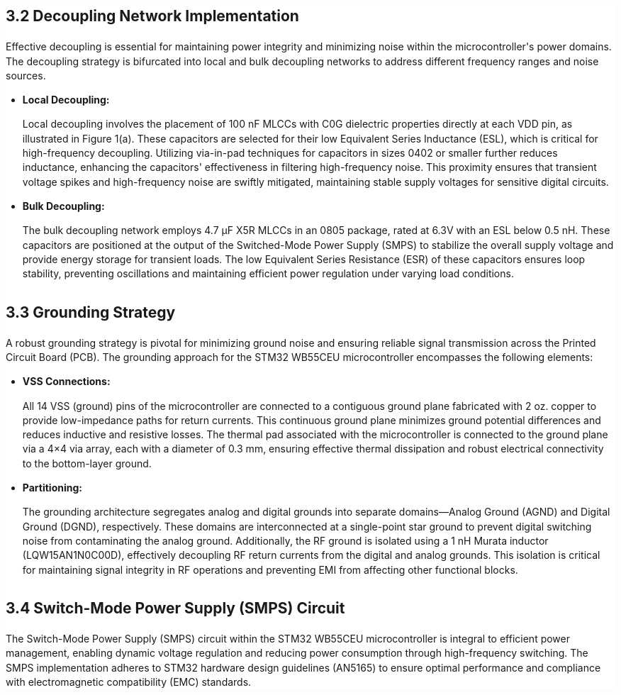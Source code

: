 ## 3.2 Decoupling Network Implementation

Effective decoupling is essential for maintaining power integrity and minimizing noise within the microcontroller's power domains. The decoupling strategy is bifurcated into local and bulk decoupling networks to address different frequency ranges and noise sources.

- **Local Decoupling:**
  
  Local decoupling involves the placement of 100 nF MLCCs with C0G dielectric properties directly at each VDD pin, as illustrated in Figure 1(a). These capacitors are selected for their low Equivalent Series Inductance (ESL), which is critical for high-frequency decoupling. Utilizing via-in-pad techniques for capacitors in sizes 0402 or smaller further reduces inductance, enhancing the capacitors' effectiveness in filtering high-frequency noise. This proximity ensures that transient voltage spikes and high-frequency noise are swiftly mitigated, maintaining stable supply voltages for sensitive digital circuits.

- **Bulk Decoupling:**
  
  The bulk decoupling network employs 4.7 µF X5R MLCCs in an 0805 package, rated at 6.3V with an ESL below 0.5 nH. These capacitors are positioned at the output of the Switched-Mode Power Supply (SMPS) to stabilize the overall supply voltage and provide energy storage for transient loads. The low Equivalent Series Resistance (ESR) of these capacitors ensures loop stability, preventing oscillations and maintaining efficient power regulation under varying load conditions.

## 3.3 Grounding Strategy

A robust grounding strategy is pivotal for minimizing ground noise and ensuring reliable signal transmission across the Printed Circuit Board (PCB). The grounding approach for the STM32 WB55CEU microcontroller encompasses the following elements:

- **VSS Connections:**
  
  All 14 VSS (ground) pins of the microcontroller are connected to a contiguous ground plane fabricated with 2 oz. copper to provide low-impedance paths for return currents. This continuous ground plane minimizes ground potential differences and reduces inductive and resistive losses. The thermal pad associated with the microcontroller is connected to the ground plane via a 4×4 via array, each with a diameter of 0.3 mm, ensuring effective thermal dissipation and robust electrical connectivity to the bottom-layer ground.

- **Partitioning:**
  
  The grounding architecture segregates analog and digital grounds into separate domains—Analog Ground (AGND) and Digital Ground (DGND), respectively. These domains are interconnected at a single-point star ground to prevent digital switching noise from contaminating the analog ground. Additionally, the RF ground is isolated using a 1 nH Murata inductor (LQW15AN1N0C00D), effectively decoupling RF return currents from the digital and analog grounds. This isolation is critical for maintaining signal integrity in RF operations and preventing EMI from affecting other functional blocks.

## 3.4 Switch-Mode Power Supply (SMPS) Circuit

The Switch-Mode Power Supply (SMPS) circuit within the STM32 WB55CEU microcontroller is integral to efficient power management, enabling dynamic voltage regulation and reducing power consumption through high-frequency switching. The SMPS implementation adheres to STM32 hardware design guidelines (AN5165) to ensure optimal performance and compliance with electromagnetic compatibility (EMC) standards.
